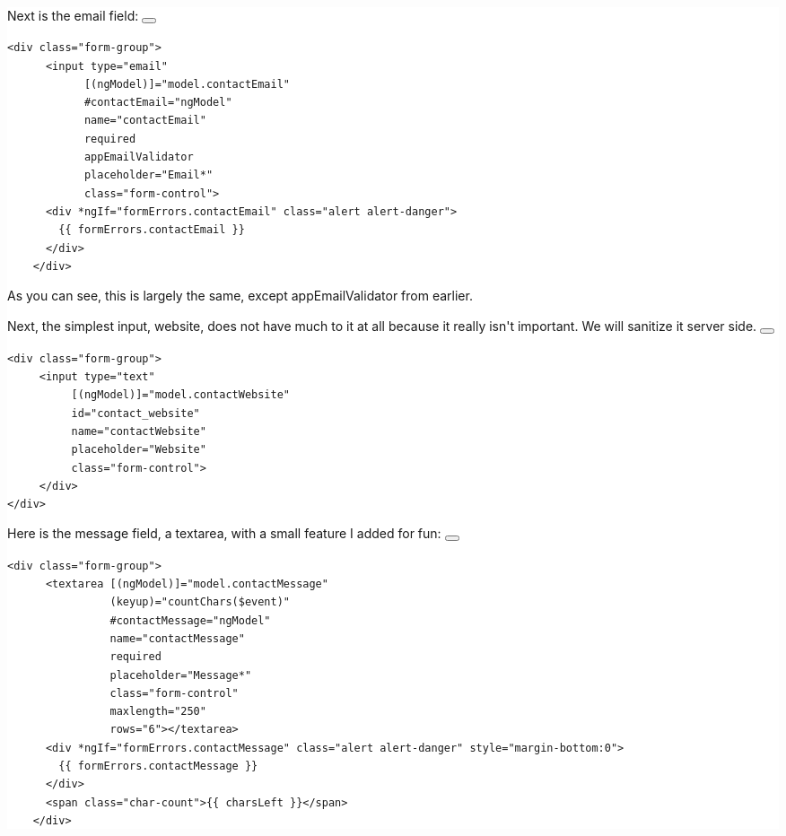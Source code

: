 Next is the email field:
<button class="right copy btn" data-clipboard-target="#group2"><i class="fa fa-clipboard"></i></button>
<div id='group2'>

```
<div class="form-group">
      <input type="email"
            [(ngModel)]="model.contactEmail"
            #contactEmail="ngModel"
            name="contactEmail"
            required
            appEmailValidator
            placeholder="Email*"
            class="form-control">
      <div *ngIf="formErrors.contactEmail" class="alert alert-danger">
        {{ formErrors.contactEmail }}
      </div>
    </div>
```
</div>

As you can see, this is largely the same, except appEmailValidator from earlier.

Next, the simplest input, website, does not have much to it at all because it really isn't important. We will sanitize it server side.
<button class="right copy btn" data-clipboard-target="#group3"><i class="fa fa-clipboard"></i></button>
<div id='group3'>

```
<div class="form-group">
     <input type="text"
          [(ngModel)]="model.contactWebsite"
          id="contact_website"
          name="contactWebsite"
          placeholder="Website"
          class="form-control">
     </div>
</div>
```
</div>

Here is the message field, a textarea, with a small feature I added for fun:
<button class="right copy btn" data-clipboard-target="#group4"><i class="fa fa-clipboard"></i></button>
<div id='group4'>

```
<div class="form-group">
      <textarea [(ngModel)]="model.contactMessage"
                (keyup)="countChars($event)"
                #contactMessage="ngModel"
                name="contactMessage"
                required
                placeholder="Message*"
                class="form-control"
                maxlength="250"
                rows="6"></textarea>
      <div *ngIf="formErrors.contactMessage" class="alert alert-danger" style="margin-bottom:0">
        {{ formErrors.contactMessage }}
      </div>
      <span class="char-count">{{ charsLeft }}</span>
    </div>
```
</div>
